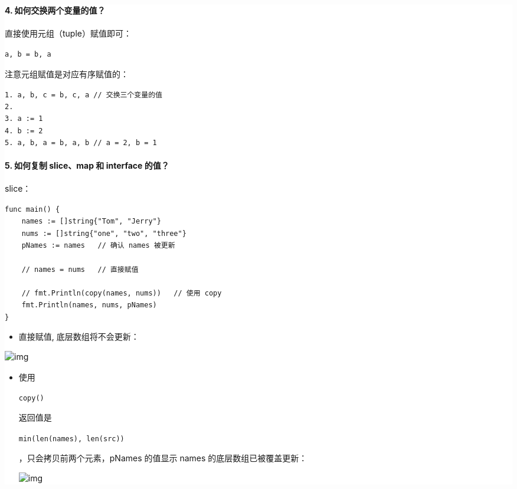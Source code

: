 #### 4. 如何交换两个变量的值？

直接使用元组（tuple）赋值即可：

```
a, b = b, a
```

注意元组赋值是对应有序赋值的：

```
1. a, b, c = b, c, a // 交换三个变量的值
2.
3. a := 1
4. b := 2
5. a, b, a = b, a, b // a = 2, b = 1
```

#### 5. 如何复制 slice、map 和 interface 的值？

slice：

```
func main() {
    names := []string{"Tom", "Jerry"}
    nums := []string{"one", "two", "three"}
    pNames := names   // 确认 names 被更新 

    // names = nums   // 直接赋值
      
    // fmt.Println(copy(names, nums))   // 使用 copy
    fmt.Println(names, nums, pNames)
}
```

- 直接赋值, 底层数组将不会更新：

![img](https://www.lycecho.com/wp-content/uploads/2021/07/frc-db7a79c1d5bbe38fa5e7e84c2589e347.png)

- 使用

   

  ```
  copy()
  ```

  返回值是

   

  ```
  min(len(names), len(src))
  ```

  ，只会拷贝前两个元素，pNames 的值显示 names 的底层数组已被覆盖更新：

  

  ![img](https://www.lycecho.com/wp-content/uploads/2021/07/frc-2eafd44c74c417d57e6ff7d5aa908fe5.png)
